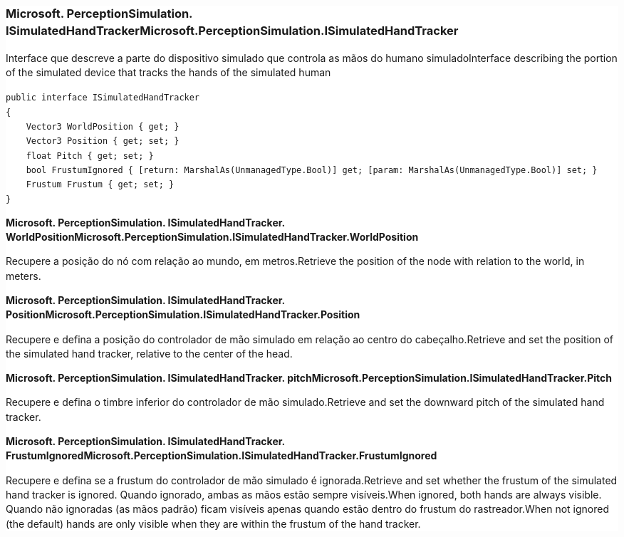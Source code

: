 ### <a name="microsoftperceptionsimulationisimulatedhandtracker"></a><span data-ttu-id="c2e70-369">Microsoft. PerceptionSimulation. ISimulatedHandTracker</span><span class="sxs-lookup"><span data-stu-id="c2e70-369">Microsoft.PerceptionSimulation.ISimulatedHandTracker</span></span>

<span data-ttu-id="c2e70-370">Interface que descreve a parte do dispositivo simulado que controla as mãos do humano simulado</span><span class="sxs-lookup"><span data-stu-id="c2e70-370">Interface describing the portion of the simulated device that tracks the hands of the simulated human</span></span>

```
public interface ISimulatedHandTracker
{
    Vector3 WorldPosition { get; }
    Vector3 Position { get; set; }
    float Pitch { get; set; }
    bool FrustumIgnored { [return: MarshalAs(UnmanagedType.Bool)] get; [param: MarshalAs(UnmanagedType.Bool)] set; }
    Frustum Frustum { get; set; }
}
```

<span data-ttu-id="c2e70-371">**Microsoft. PerceptionSimulation. ISimulatedHandTracker. WorldPosition**</span><span class="sxs-lookup"><span data-stu-id="c2e70-371">**Microsoft.PerceptionSimulation.ISimulatedHandTracker.WorldPosition**</span></span>

<span data-ttu-id="c2e70-372">Recupere a posição do nó com relação ao mundo, em metros.</span><span class="sxs-lookup"><span data-stu-id="c2e70-372">Retrieve the position of the node with relation to the world, in meters.</span></span>

<span data-ttu-id="c2e70-373">**Microsoft. PerceptionSimulation. ISimulatedHandTracker. Position**</span><span class="sxs-lookup"><span data-stu-id="c2e70-373">**Microsoft.PerceptionSimulation.ISimulatedHandTracker.Position**</span></span>

<span data-ttu-id="c2e70-374">Recupere e defina a posição do controlador de mão simulado em relação ao centro do cabeçalho.</span><span class="sxs-lookup"><span data-stu-id="c2e70-374">Retrieve and set the position of the simulated hand tracker, relative to the center of the head.</span></span>

<span data-ttu-id="c2e70-375">**Microsoft. PerceptionSimulation. ISimulatedHandTracker. pitch**</span><span class="sxs-lookup"><span data-stu-id="c2e70-375">**Microsoft.PerceptionSimulation.ISimulatedHandTracker.Pitch**</span></span>

<span data-ttu-id="c2e70-376">Recupere e defina o timbre inferior do controlador de mão simulado.</span><span class="sxs-lookup"><span data-stu-id="c2e70-376">Retrieve and set the downward pitch of the simulated hand tracker.</span></span>

<span data-ttu-id="c2e70-377">**Microsoft. PerceptionSimulation. ISimulatedHandTracker. FrustumIgnored**</span><span class="sxs-lookup"><span data-stu-id="c2e70-377">**Microsoft.PerceptionSimulation.ISimulatedHandTracker.FrustumIgnored**</span></span>

<span data-ttu-id="c2e70-378">Recupere e defina se a frustum do controlador de mão simulado é ignorada.</span><span class="sxs-lookup"><span data-stu-id="c2e70-378">Retrieve and set whether the frustum of the simulated hand tracker is ignored.</span></span> <span data-ttu-id="c2e70-379">Quando ignorado, ambas as mãos estão sempre visíveis.</span><span class="sxs-lookup"><span data-stu-id="c2e70-379">When ignored, both hands are always visible.</span></span> <span data-ttu-id="c2e70-380">Quando não ignoradas (as mãos padrão) ficam visíveis apenas quando estão dentro do frustum do rastreador.</span><span class="sxs-lookup"><span data-stu-id="c2e70-380">When not ignored (the default) hands are only visible when they are within the frustum of the hand tracker.</span></span>
